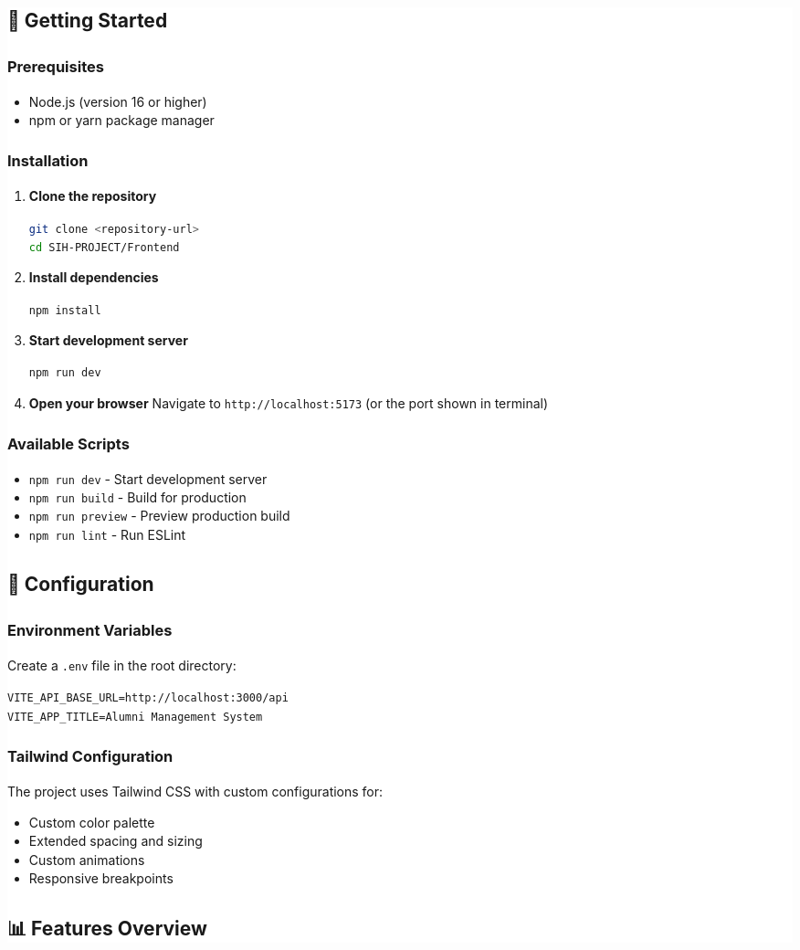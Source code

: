 ## 🚀 Getting Started

### Prerequisites
- Node.js (version 16 or higher)
- npm or yarn package manager

### Installation

1. **Clone the repository**
   ```bash
   git clone <repository-url>
   cd SIH-PROJECT/Frontend
   ```

2. **Install dependencies**
   ```bash
   npm install
   ```

3. **Start development server**
   ```bash
   npm run dev
   ```

4. **Open your browser**
   Navigate to `http://localhost:5173` (or the port shown in terminal)

### Available Scripts

- `npm run dev` - Start development server
- `npm run build` - Build for production
- `npm run preview` - Preview production build
- `npm run lint` - Run ESLint

## 🔧 Configuration

### Environment Variables
Create a `.env` file in the root directory:

```env
VITE_API_BASE_URL=http://localhost:3000/api
VITE_APP_TITLE=Alumni Management System
```

### Tailwind Configuration
The project uses Tailwind CSS with custom configurations for:
- Custom color palette
- Extended spacing and sizing
- Custom animations
- Responsive breakpoints

## 📊 Features Overview
